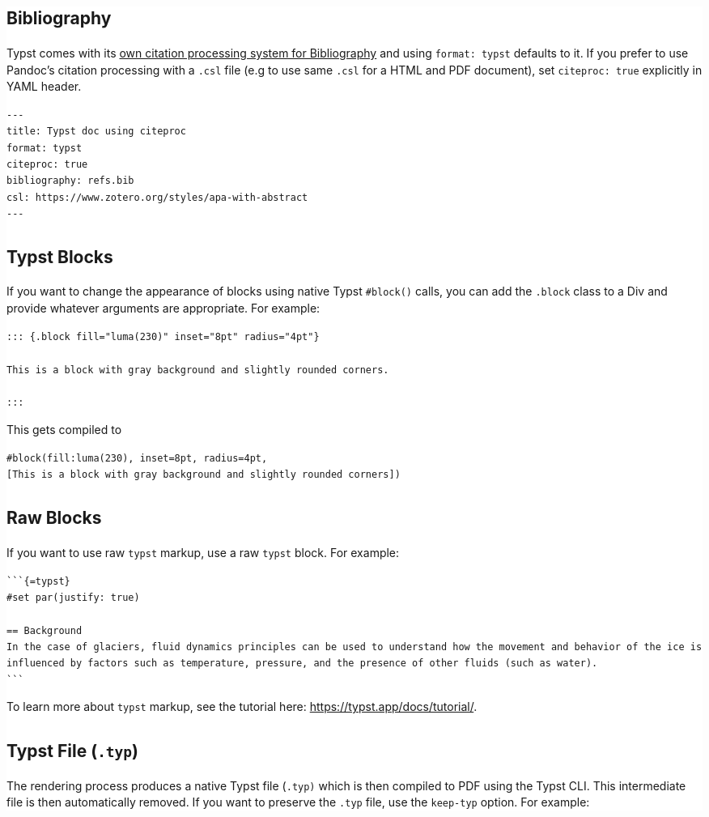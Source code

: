 ## Bibliography

Typst comes with its [own citation processing system for
Bibliography](https://typst.app/docs/reference/meta/bibliography/) and
using `format: typst` defaults to it. If you prefer to use Pandoc’s
citation processing with a `.csl` file (e.g to use same `.csl` for a
HTML and PDF document), set `citeproc: true` explicitly in YAML header.

    ---
    title: Typst doc using citeproc
    format: typst
    citeproc: true
    bibliography: refs.bib
    csl: https://www.zotero.org/styles/apa-with-abstract
    ---

## Typst Blocks

If you want to change the appearance of blocks using native Typst
`#block()` calls, you can add the `.block` class to a Div and provide
whatever arguments are appropriate. For example:

    ::: {.block fill="luma(230)" inset="8pt" radius="4pt"}

    This is a block with gray background and slightly rounded corners.

    :::

This gets compiled to

    #block(fill:luma(230), inset=8pt, radius=4pt, 
    [This is a block with gray background and slightly rounded corners])

## Raw Blocks

If you want to use raw `typst` markup, use a raw `typst` block. For
example:

    ```{=typst} 
    #set par(justify: true)

    == Background 
    In the case of glaciers, fluid dynamics principles can be used to understand how the movement and behavior of the ice is influenced by factors such as temperature, pressure, and the presence of other fluids (such as water).
    ```

To learn more about `typst` markup, see the tutorial here:
<https://typst.app/docs/tutorial/>.

## Typst File (`.typ`)

The rendering process produces a native Typst file (`.typ)` which is
then compiled to PDF using the Typst CLI. This intermediate file is then
automatically removed. If you want to preserve the `.typ` file, use the
`keep-typ` option. For example:
